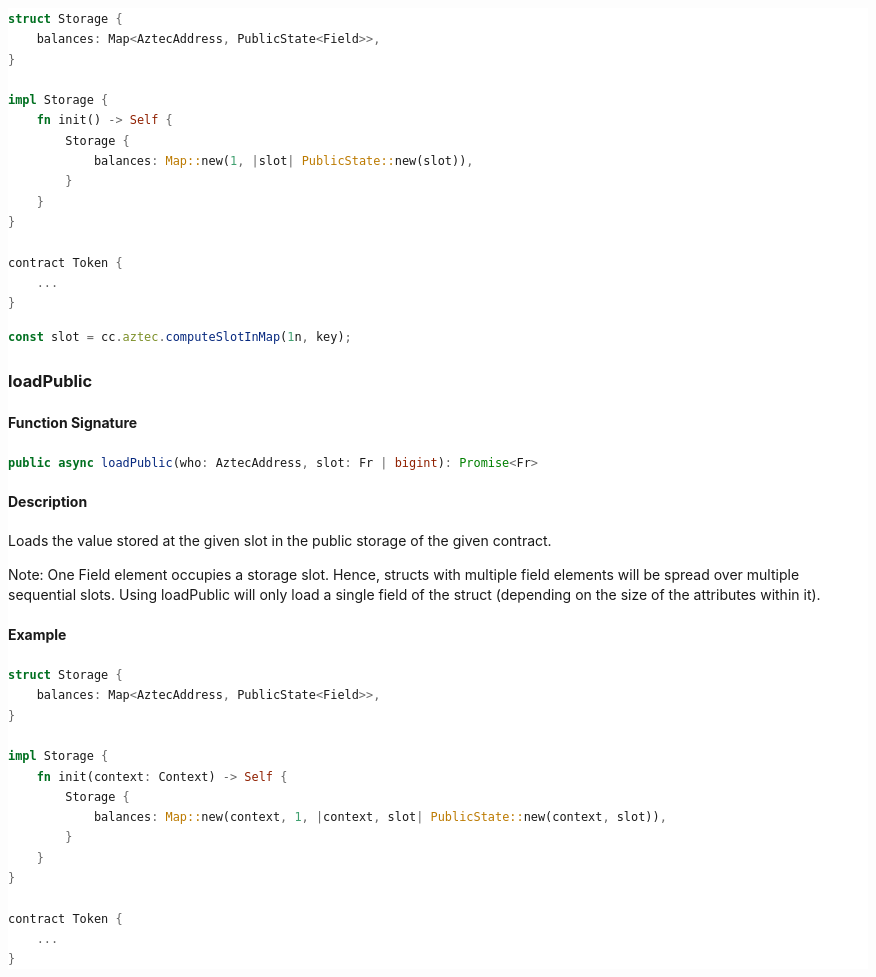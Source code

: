 ```rust
struct Storage {
    balances: Map<AztecAddress, PublicState<Field>>,
}

impl Storage {
    fn init() -> Self {
        Storage {
            balances: Map::new(1, |slot| PublicState::new(slot)),
        }
    }
}

contract Token {
    ...
}
```

```ts
const slot = cc.aztec.computeSlotInMap(1n, key);
```

### loadPublic

#### Function Signature

```ts
public async loadPublic(who: AztecAddress, slot: Fr | bigint): Promise<Fr>
```

#### Description

Loads the value stored at the given slot in the public storage of the given contract.

Note: One Field element occupies a storage slot. Hence, structs with multiple field elements will be spread over multiple sequential slots. Using loadPublic will only load a single field of the struct (depending on the size of the attributes within it).

#### Example

```rust
struct Storage {
    balances: Map<AztecAddress, PublicState<Field>>,
}

impl Storage {
    fn init(context: Context) -> Self {
        Storage {
            balances: Map::new(context, 1, |context, slot| PublicState::new(context, slot)),
        }
    }
}

contract Token {
    ...
}
```
